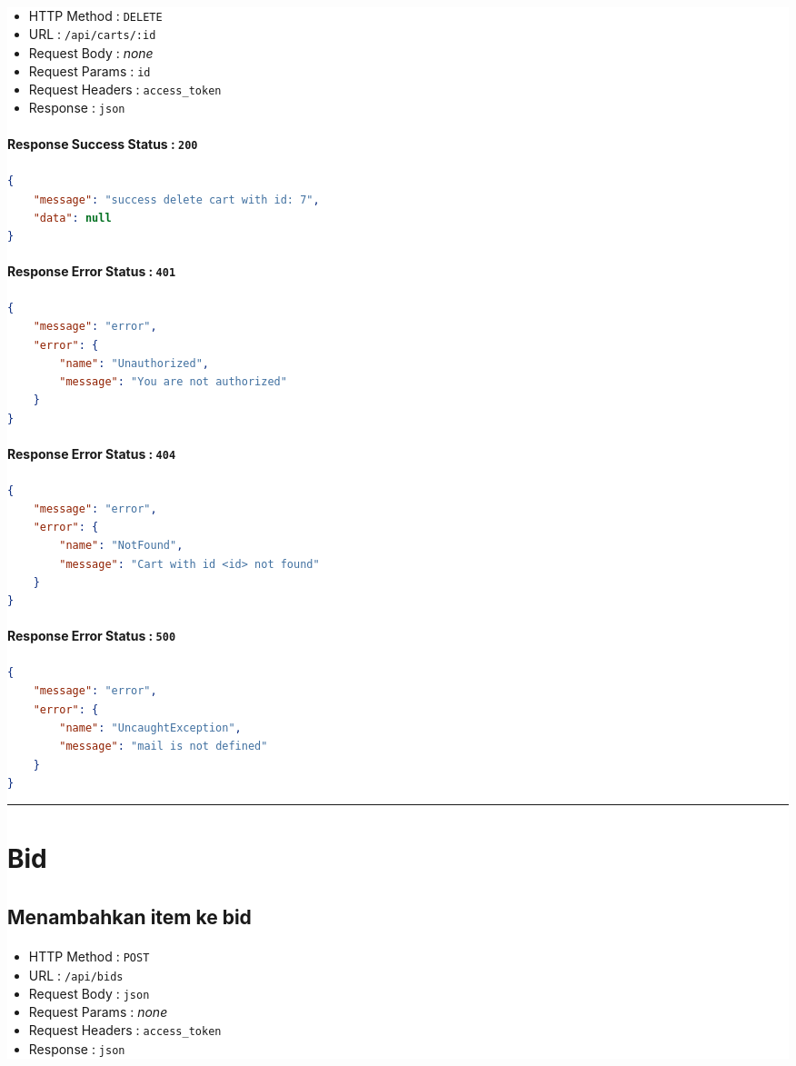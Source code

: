 - HTTP Method : `DELETE`
- URL : `/api/carts/:id`
- Request Body : *none*
- Request Params : `id`
- Request Headers : `access_token`
- Response : `json`


#### Response Success Status : `200`
```json
{
    "message": "success delete cart with id: 7",
    "data": null
}
```
#### Response Error Status : `401`
```json
{
    "message": "error",
    "error": {
        "name": "Unauthorized",
        "message": "You are not authorized"
    }
}
```
#### Response Error Status : `404`
```json
{
    "message": "error",
    "error": {
        "name": "NotFound",
        "message": "Cart with id <id> not found"
    }
}
```
#### Response Error Status : `500`
```json
{
    "message": "error",
    "error": {
        "name": "UncaughtException",
        "message": "mail is not defined"
    }
}
```
---
# Bid
## Menambahkan item ke bid
- HTTP Method : `POST`
- URL : `/api/bids`
- Request Body : `json`
- Request Params : *none*
- Request Headers : `access_token`
- Response : `json`
